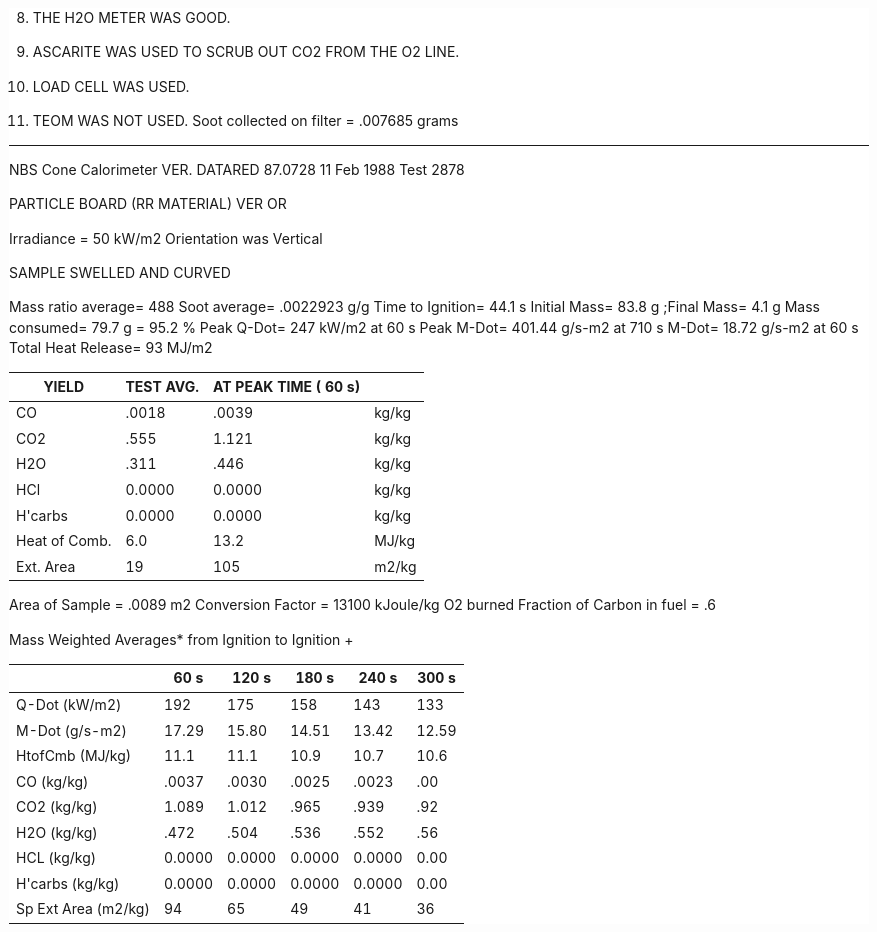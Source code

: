 8. THE H2O METER WAS GOOD.

9. ASCARITE WAS USED TO SCRUB OUT CO2 FROM THE O2 LINE.

10. LOAD CELL WAS USED.

11. TEOM WAS NOT USED.
    Soot collected on filter =  .007685  grams
---
NBS Cone Calorimeter    VER. DATARED 87.0728    11 Feb 1988    Test 2878

PARTICLE BOARD (RR MATERIAL) VER OR

Irradiance = 50 kW/m2    Orientation was Vertical

SAMPLE SWELLED AND CURVED

Mass ratio average= 488
Soot average= .0022923 g/g             Time to Ignition= 44.1 s
Initial Mass= 83.8 g ;Final Mass= 4.1 g
Mass consumed= 79.7 g = 95.2 %
Peak Q-Dot= 247 kW/m2 at 60 s
Peak M-Dot= 401.44 g/s-m2 at 710 s
M-Dot= 18.72 g/s-m2 at 60 s
Total Heat Release= 93 MJ/m2

| YIELD | TEST AVG. | AT PEAK TIME ( 60 s) | |
|-------|-----------|------------------------|--|
| CO | .0018 | .0039 | kg/kg |
| CO2 | .555 | 1.121 | kg/kg |
| H2O | .311 | .446 | kg/kg |
| HCl | 0.0000 | 0.0000 | kg/kg |
| H'carbs | 0.0000 | 0.0000 | kg/kg |
| Heat of Comb. | 6.0 | 13.2 | MJ/kg |
| Ext. Area | 19 | 105 | m2/kg |

Area of Sample = .0089 m2
Conversion Factor = 13100 kJoule/kg O2 burned
Fraction of Carbon in fuel = .6

Mass Weighted Averages* from Ignition to Ignition +

| | 60 s | 120 s | 180 s | 240 s | 300 s |
|------------------------|--------|--------|--------|--------|--------|
| Q-Dot (kW/m2) | 192 | 175 | 158 | 143 | 133 |
| M-Dot (g/s-m2) | 17.29 | 15.80 | 14.51 | 13.42 | 12.59 |
| HtofCmb (MJ/kg) | 11.1 | 11.1 | 10.9 | 10.7 | 10.6 |
| CO (kg/kg) | .0037 | .0030 | .0025 | .0023 | .00 |
| CO2 (kg/kg) | 1.089 | 1.012 | .965 | .939 | .92 |
| H2O (kg/kg) | .472 | .504 | .536 | .552 | .56 |
| HCL (kg/kg) | 0.0000 | 0.0000 | 0.0000 | 0.0000 | 0.00 |
| H'carbs (kg/kg) | 0.0000 | 0.0000 | 0.0000 | 0.0000 | 0.00 |
| Sp Ext Area (m2/kg) | 94 | 65 | 49 | 41 | 36 |
